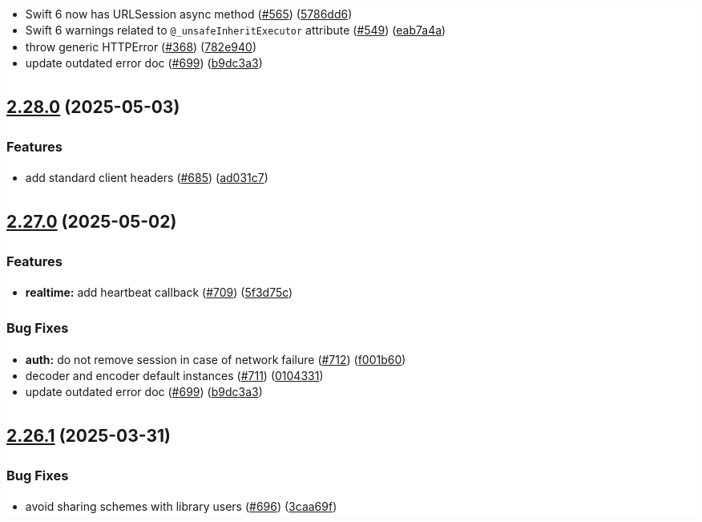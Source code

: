 * Swift 6 now has URLSession async method ([#565](https://github.com/nab138/supabase-swift/issues/565)) ([5786dd6](https://github.com/nab138/supabase-swift/commit/5786dd6c06ceead5851fb6527a48d0cee48654af))
* Swift 6 warnings related to `@_unsafeInheritExecutor` attribute ([#549](https://github.com/nab138/supabase-swift/issues/549)) ([eab7a4a](https://github.com/nab138/supabase-swift/commit/eab7a4a7a494cfdf354ecd16373bbc05d4a0977f))
* throw generic HTTPError ([#368](https://github.com/nab138/supabase-swift/issues/368)) ([782e940](https://github.com/nab138/supabase-swift/commit/782e940437a8a72d3243847c04fb37ef2f5fe7f0))
* update outdated error doc ([#699](https://github.com/nab138/supabase-swift/issues/699)) ([b9dc3a3](https://github.com/nab138/supabase-swift/commit/b9dc3a3005968e3bd1b8348005f1f178d44dff1c))

## [2.28.0](https://github.com/supabase/supabase-swift/compare/v2.27.0...v2.28.0) (2025-05-03)


### Features

* add standard client headers ([#685](https://github.com/supabase/supabase-swift/issues/685)) ([ad031c7](https://github.com/supabase/supabase-swift/commit/ad031c7e14c4881b76ac1e24ef2738c8c1cf621e))

## [2.27.0](https://github.com/supabase/supabase-swift/compare/v2.26.1...v2.27.0) (2025-05-02)


### Features

* **realtime:** add heartbeat callback ([#709](https://github.com/supabase/supabase-swift/issues/709)) ([5f3d75c](https://github.com/supabase/supabase-swift/commit/5f3d75ce163df4a882975425c2c603198e2a7272))


### Bug Fixes

* **auth:** do not remove session in case of network failure ([#712](https://github.com/supabase/supabase-swift/issues/712)) ([f001b60](https://github.com/supabase/supabase-swift/commit/f001b602ddf7022e8e556ca9f8285f6cf9b3b2be))
* decoder and encoder default instances ([#711](https://github.com/supabase/supabase-swift/issues/711)) ([0104331](https://github.com/supabase/supabase-swift/commit/01043316f94c6c4a55f73442c7155389e2b15ef6))
* update outdated error doc ([#699](https://github.com/supabase/supabase-swift/issues/699)) ([b9dc3a3](https://github.com/supabase/supabase-swift/commit/b9dc3a3005968e3bd1b8348005f1f178d44dff1c))

## [2.26.1](https://github.com/supabase/supabase-swift/compare/v2.26.0...v2.26.1) (2025-03-31)


### Bug Fixes

* avoid sharing schemes with library users ([#696](https://github.com/supabase/supabase-swift/issues/696)) ([3caa69f](https://github.com/supabase/supabase-swift/commit/3caa69fa8fb71eb8c4d89dac8ba498a9782b26fc))
